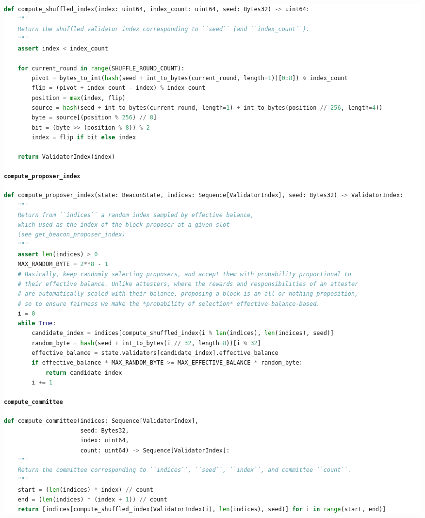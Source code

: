 ```python
def compute_shuffled_index(index: uint64, index_count: uint64, seed: Bytes32) -> uint64:
    """
    Return the shuffled validator index corresponding to ``seed`` (and ``index_count``).
    """
    assert index < index_count

    for current_round in range(SHUFFLE_ROUND_COUNT):
        pivot = bytes_to_int(hash(seed + int_to_bytes(current_round, length=1))[0:8]) % index_count
        flip = (pivot + index_count - index) % index_count
        position = max(index, flip)
        source = hash(seed + int_to_bytes(current_round, length=1) + int_to_bytes(position // 256, length=4))
        byte = source[(position % 256) // 8]
        bit = (byte >> (position % 8)) % 2
        index = flip if bit else index

    return ValidatorIndex(index)
```

#### `compute_proposer_index`

```python
def compute_proposer_index(state: BeaconState, indices: Sequence[ValidatorIndex], seed: Bytes32) -> ValidatorIndex:
    """
    Return from ``indices`` a random index sampled by effective balance,
    which used as the index of the block proposer at a given slot
    (see get_beacon_proposer_index)
    """
    assert len(indices) > 0
    MAX_RANDOM_BYTE = 2**8 - 1
    # Basically, keep randomly selecting proposers, and accept them with probability proportional to
    # their effective balance. Unlike attesters, where the rewards and responsibilities of an attester
    # are automatically scaled with their balance, proposing a block is an all-or-nothing proposition,
    # so to ensure fairness we make the *probability of selection* effective-balance-based.
    i = 0
    while True:
        candidate_index = indices[compute_shuffled_index(i % len(indices), len(indices), seed)]
        random_byte = hash(seed + int_to_bytes(i // 32, length=8))[i % 32]
        effective_balance = state.validators[candidate_index].effective_balance
        if effective_balance * MAX_RANDOM_BYTE >= MAX_EFFECTIVE_BALANCE * random_byte:
            return candidate_index
        i += 1
```

#### `compute_committee`

```python
def compute_committee(indices: Sequence[ValidatorIndex],
                      seed: Bytes32,
                      index: uint64,
                      count: uint64) -> Sequence[ValidatorIndex]:
    """
    Return the committee corresponding to ``indices``, ``seed``, ``index``, and committee ``count``.
    """
    start = (len(indices) * index) // count
    end = (len(indices) * (index + 1)) // count
    return [indices[compute_shuffled_index(ValidatorIndex(i), len(indices), seed)] for i in range(start, end)]
```
